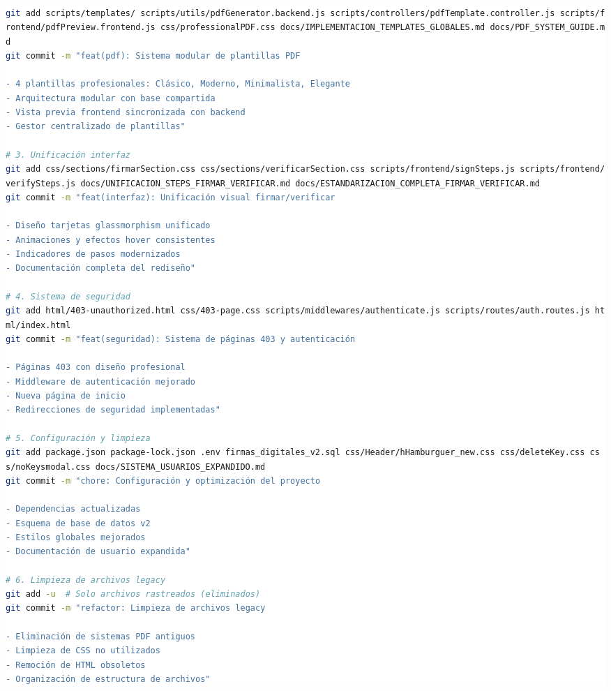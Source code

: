 ```bash
git add scripts/templates/ scripts/utils/pdfGenerator.backend.js scripts/controllers/pdfTemplate.controller.js scripts/frontend/pdfPreview.frontend.js css/professionalPDF.css docs/IMPLEMENTACION_TEMPLATES_GLOBALES.md docs/PDF_SYSTEM_GUIDE.md
git commit -m "feat(pdf): Sistema modular de plantillas PDF

- 4 plantillas profesionales: Clásico, Moderno, Minimalista, Elegante
- Arquitectura modular con base compartida
- Vista previa frontend sincronizada con backend
- Gestor centralizado de plantillas"

# 3. Unificación interfaz
git add css/sections/firmarSection.css css/sections/verificarSection.css scripts/frontend/signSteps.js scripts/frontend/verifySteps.js docs/UNIFICACION_STEPS_FIRMAR_VERIFICAR.md docs/ESTANDARIZACION_COMPLETA_FIRMAR_VERIFICAR.md
git commit -m "feat(interfaz): Unificación visual firmar/verificar

- Diseño tarjetas glassmorphism unificado
- Animaciones y efectos hover consistentes
- Indicadores de pasos modernizados
- Documentación completa del rediseño"

# 4. Sistema de seguridad
git add html/403-unauthorized.html css/403-page.css scripts/middlewares/authenticate.js scripts/routes/auth.routes.js html/index.html
git commit -m "feat(seguridad): Sistema de páginas 403 y autenticación

- Páginas 403 con diseño profesional
- Middleware de autenticación mejorado
- Nueva página de inicio
- Redirecciones de seguridad implementadas"

# 5. Configuración y limpieza
git add package.json package-lock.json .env firmas_digitales_v2.sql css/Header/hHamburguer_new.css css/deleteKey.css css/noKeysmodal.css docs/SISTEMA_USUARIOS_EXPANDIDO.md
git commit -m "chore: Configuración y optimización del proyecto

- Dependencias actualizadas
- Esquema de base de datos v2
- Estilos globales mejorados
- Documentación de usuario expandida"

# 6. Limpieza de archivos legacy
git add -u  # Solo archivos rastreados (eliminados)
git commit -m "refactor: Limpieza de archivos legacy

- Eliminación de sistemas PDF antiguos
- Limpieza de CSS no utilizados
- Remoción de HTML obsoletos
- Organización de estructura de archivos"
```
